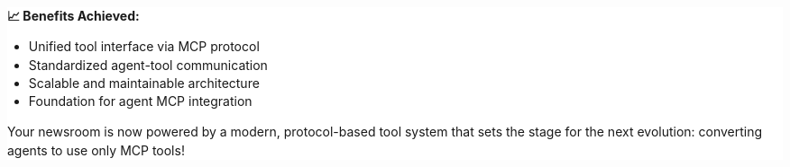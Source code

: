 **📈 Benefits Achieved:**
- Unified tool interface via MCP protocol
- Standardized agent-tool communication
- Scalable and maintainable architecture
- Foundation for agent MCP integration

Your newsroom is now powered by a modern, protocol-based tool system that sets the stage for the next evolution: converting agents to use only MCP tools!
